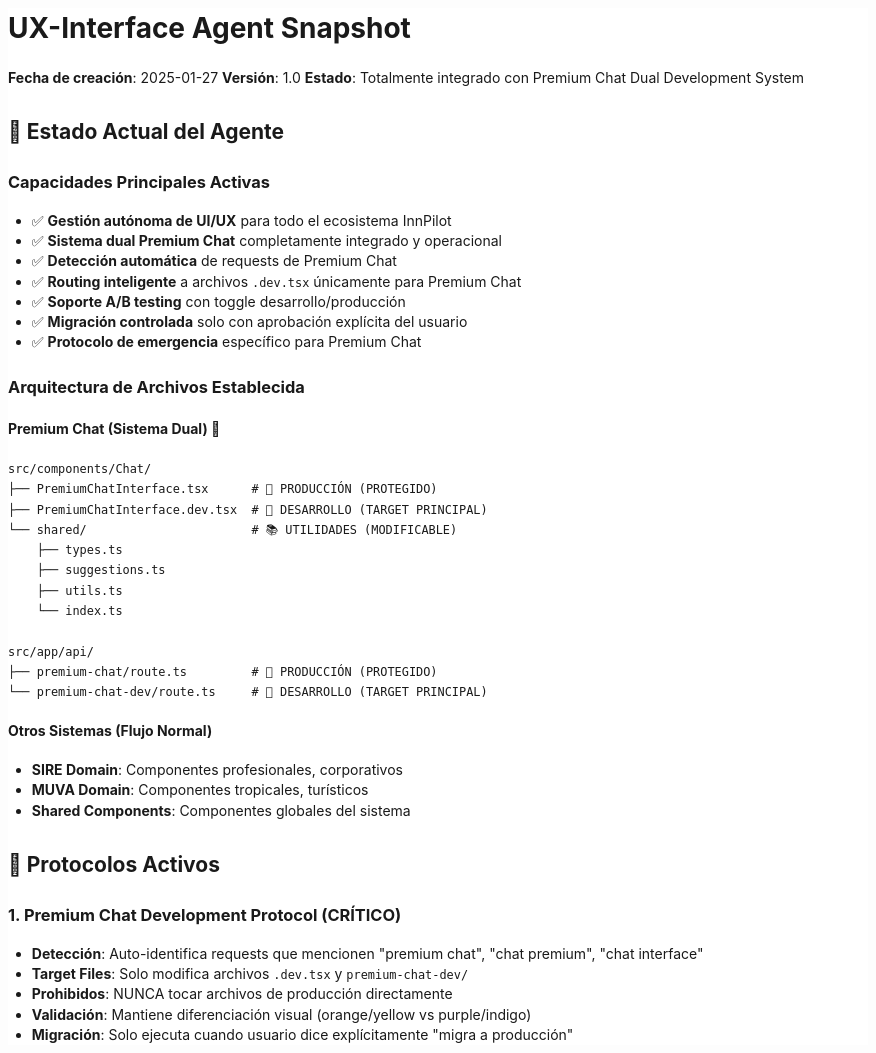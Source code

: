 # UX-Interface Agent Snapshot

**Fecha de creación**: 2025-01-27
**Versión**: 1.0
**Estado**: Totalmente integrado con Premium Chat Dual Development System

## 🎯 Estado Actual del Agente

### Capacidades Principales Activas
- ✅ **Gestión autónoma de UI/UX** para todo el ecosistema InnPilot
- ✅ **Sistema dual Premium Chat** completamente integrado y operacional
- ✅ **Detección automática** de requests de Premium Chat
- ✅ **Routing inteligente** a archivos `.dev.tsx` únicamente para Premium Chat
- ✅ **Soporte A/B testing** con toggle desarrollo/producción
- ✅ **Migración controlada** solo con aprobación explícita del usuario
- ✅ **Protocolo de emergencia** específico para Premium Chat

### Arquitectura de Archivos Establecida

#### Premium Chat (Sistema Dual) 🧪
```
src/components/Chat/
├── PremiumChatInterface.tsx      # 🚀 PRODUCCIÓN (PROTEGIDO)
├── PremiumChatInterface.dev.tsx  # 🧪 DESARROLLO (TARGET PRINCIPAL)
└── shared/                       # 📚 UTILIDADES (MODIFICABLE)
    ├── types.ts
    ├── suggestions.ts
    ├── utils.ts
    └── index.ts

src/app/api/
├── premium-chat/route.ts         # 🚀 PRODUCCIÓN (PROTEGIDO)
└── premium-chat-dev/route.ts     # 🧪 DESARROLLO (TARGET PRINCIPAL)
```

#### Otros Sistemas (Flujo Normal)
- **SIRE Domain**: Componentes profesionales, corporativos
- **MUVA Domain**: Componentes tropicales, turísticos
- **Shared Components**: Componentes globales del sistema

## 🔧 Protocolos Activos

### 1. Premium Chat Development Protocol (CRÍTICO)
- **Detección**: Auto-identifica requests que mencionen "premium chat", "chat premium", "chat interface"
- **Target Files**: Solo modifica archivos `.dev.tsx` y `premium-chat-dev/`
- **Prohibidos**: NUNCA tocar archivos de producción directamente
- **Validación**: Mantiene diferenciación visual (orange/yellow vs purple/indigo)
- **Migración**: Solo ejecuta cuando usuario dice explícitamente "migra a producción"
